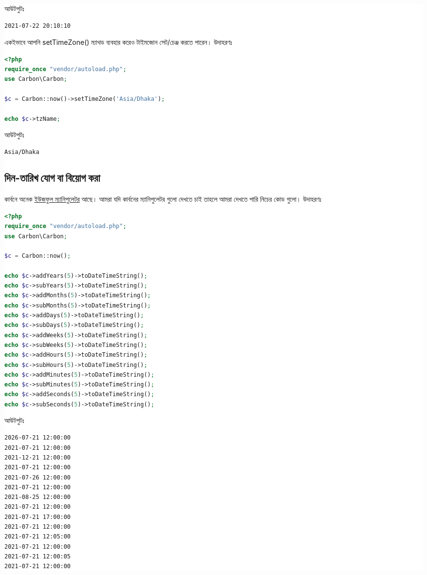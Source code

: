 আউটপুটঃ

```
2021-07-22 20:10:10
```

একইভাবে আপনি setTimeZone() ম‍্যাথড ব‍্যবহার করেও টাইমজোন সেট/চেঞ্জ করতে পারেন। উদাহরণঃ

```php
<?php
require_once "vendor/autoload.php";
use Carbon\Carbon;

$c = Carbon::now()->setTimeZone('Asia/Dhaka');

echo $c->tzName;
```

আউটপুটঃ

```
Asia/Dhaka
```

## দিন-তারিখ যোগ বা বিয়োগ করা

কার্বনে অনেক [ইউজফুল ম‍্যানিপুলেটর](https://carbon.nesbot.com/docs/#api-addsub) আছে। আমরা যদি কার্বনের ম‍্যানিপুলেটর গুলো দেখতে চাই তাহলে আমরা দেখতে পারি নিচের কোড গুলো। উদাহরণঃ

```php
<?php
require_once "vendor/autoload.php";
use Carbon\Carbon;

$c = Carbon::now();

echo $c->addYears(5)->toDateTimeString();
echo $c->subYears(5)->toDateTimeString();
echo $c->addMonths(5)->toDateTimeString();
echo $c->subMonths(5)->toDateTimeString();
echo $c->addDays(5)->toDateTimeString();
echo $c->subDays(5)->toDateTimeString();
echo $c->addWeeks(5)->toDateTimeString();
echo $c->subWeeks(5)->toDateTimeString();
echo $c->addHours(5)->toDateTimeString();
echo $c->subHours(5)->toDateTimeString();
echo $c->addMinutes(5)->toDateTimeString();
echo $c->subMinutes(5)->toDateTimeString();
echo $c->addSeconds(5)->toDateTimeString();
echo $c->subSeconds(5)->toDateTimeString();
```

আউটপুটঃ

```
2026-07-21 12:00:00
2021-07-21 12:00:00
2021-12-21 12:00:00
2021-07-21 12:00:00
2021-07-26 12:00:00
2021-07-21 12:00:00
2021-08-25 12:00:00
2021-07-21 12:00:00
2021-07-21 17:00:00
2021-07-21 12:00:00
2021-07-21 12:05:00
2021-07-21 12:00:00
2021-07-21 12:00:05
2021-07-21 12:00:00
```